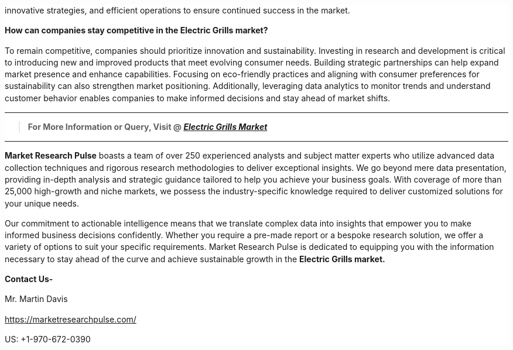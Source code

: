 innovative strategies, and efficient operations to ensure continued success in the market.</p><p><strong>How can companies stay competitive in the Electric Grills market?</strong></p><p>To remain competitive, companies should prioritize innovation and sustainability. Investing in research and development is critical to introducing new and improved products that meet evolving consumer needs. Building strategic partnerships can help expand market presence and enhance capabilities. Focusing on eco-friendly practices and aligning with consumer preferences for sustainability can also strengthen market positioning. Additionally, leveraging data analytics to monitor trends and understand customer behavior enables companies to make informed decisions and stay ahead of market shifts.</p><hr /><blockquote><p><strong>For More Information or Query, Visit @&nbsp;<em><a href="https://marketresearchpulse.com/report/127936/electric-grills-market?utm_source=Linkedin&utm_medium=020">Electric Grills Market</a></em></strong></p></blockquote><hr /><p><strong>Market Research Pulse</strong> boasts a team of over 250 experienced analysts and subject matter experts who utilize advanced data collection techniques and rigorous research methodologies to deliver exceptional insights. We go beyond mere data presentation, providing in-depth analysis and strategic guidance tailored to help you achieve your business goals. With coverage of more than 25,000 high-growth and niche markets, we possess the industry-specific knowledge required to deliver customized solutions for your unique needs.</p><p>Our commitment to actionable intelligence means that we translate complex data into insights that empower you to make informed business decisions confidently. Whether you require a pre-made report or a bespoke research solution, we offer a variety of options to suit your specific requirements. Market Research Pulse is dedicated to equipping you with the information necessary to stay ahead of the curve and achieve sustainable growth in the <strong>Electric Grills market.</strong></p><p><strong>Contact Us-</strong></p><p>Mr. Martin Davis</p><p>https://marketresearchpulse.com/</p><p>US: +1-970-672-0390</p>
